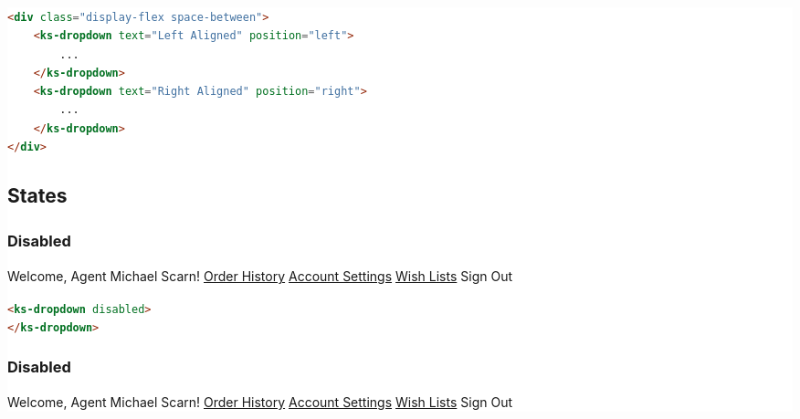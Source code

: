 ```html
<div class="display-flex space-between">
    <ks-dropdown text="Left Aligned" position="left">
        ...
    </ks-dropdown>
    <ks-dropdown text="Right Aligned" position="right">
        ...
    </ks-dropdown>
</div>
```

## States

### Disabled

<div class="my-xl">
    <ks-dropdown text="Account" disabled>
        <ks-dropdown-item prevent-close><span>Welcome, Agent Michael Scarn!</span></ks-dropdown-item>
        <ks-dropdown-item>
            <a href="#">Order History</a>
        </ks-dropdown-item>
        <ks-dropdown-item>
            <a href="#">Account Settings</a>
        </ks-dropdown-item>
        <ks-dropdown-item>
            <a href="#">Wish Lists</a>
        </ks-dropdown-item>
        <ks-dropdown-item>
            <ks-button>Sign Out</ks-button>
        </ks-dropdown-item>
    </ks-dropdown>
</div>

```html
<ks-dropdown disabled>
</ks-dropdown>
```

### Disabled

<div class="my-xl">
    <ks-dropdown text="Account" loading>
        <ks-dropdown-item prevent-close><span>Welcome, Agent Michael Scarn!</span></ks-dropdown-item>
        <ks-dropdown-item>
            <a href="#">Order History</a>
        </ks-dropdown-item>
        <ks-dropdown-item>
            <a href="#">Account Settings</a>
        </ks-dropdown-item>
        <ks-dropdown-item>
            <a href="#">Wish Lists</a>
        </ks-dropdown-item>
        <ks-dropdown-item>
            <ks-button>Sign Out</ks-button>
        </ks-dropdown-item>
    </ks-dropdown>
</div>
